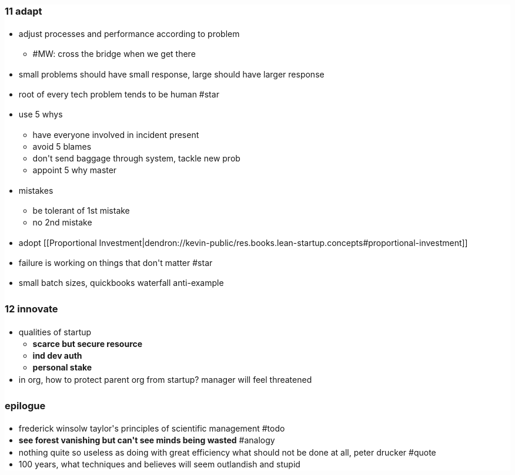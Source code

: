 ### 11 adapt
- adjust processes and performance according to problem
	- #MW: cross the bridge when we get there
- small problems should have small response, large should have larger response
- root of every tech problem tends to be human #star

- use 5 whys
	- have everyone involved in incident present
	- avoid 5 blames
	- don't send baggage through system, tackle new prob
	- appoint 5 why master
- mistakes
	- be tolerant of 1st mistake
	- no 2nd mistake
- adopt [[Proportional Investment|dendron://kevin-public/res.books.lean-startup.concepts#proportional-investment]]
- failure is working on things that don't matter #star
- small batch sizes, quickbooks waterfall anti-example

### 12 innovate
- qualities of startup
    - **scarce but secure resource**
    - **ind dev auth**
    - **personal stake**
- in org, how to protect parent org from startup? manager will feel threatened

### epilogue
- frederick winsolw taylor's principles of scientific management #todo
- **see forest vanishing but can't see minds being wasted** #analogy
- nothing quite so useless as doing with great efficiency what should not be done at all, peter drucker #quote
- 100 years, what techniques and believes will seem outlandish and stupid

